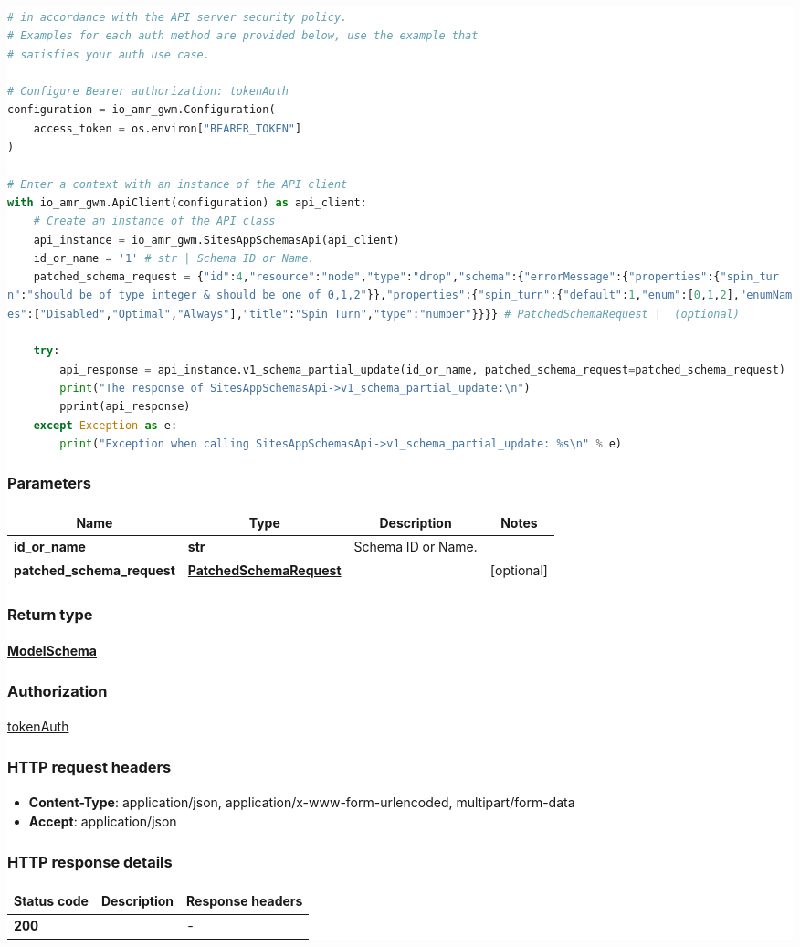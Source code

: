 ```python
# in accordance with the API server security policy.
# Examples for each auth method are provided below, use the example that
# satisfies your auth use case.

# Configure Bearer authorization: tokenAuth
configuration = io_amr_gwm.Configuration(
    access_token = os.environ["BEARER_TOKEN"]
)

# Enter a context with an instance of the API client
with io_amr_gwm.ApiClient(configuration) as api_client:
    # Create an instance of the API class
    api_instance = io_amr_gwm.SitesAppSchemasApi(api_client)
    id_or_name = '1' # str | Schema ID or Name.
    patched_schema_request = {"id":4,"resource":"node","type":"drop","schema":{"errorMessage":{"properties":{"spin_turn":"should be of type integer & should be one of 0,1,2"}},"properties":{"spin_turn":{"default":1,"enum":[0,1,2],"enumNames":["Disabled","Optimal","Always"],"title":"Spin Turn","type":"number"}}}} # PatchedSchemaRequest |  (optional)

    try:
        api_response = api_instance.v1_schema_partial_update(id_or_name, patched_schema_request=patched_schema_request)
        print("The response of SitesAppSchemasApi->v1_schema_partial_update:\n")
        pprint(api_response)
    except Exception as e:
        print("Exception when calling SitesAppSchemasApi->v1_schema_partial_update: %s\n" % e)
```



### Parameters

Name | Type | Description  | Notes
------------- | ------------- | ------------- | -------------
 **id_or_name** | **str**| Schema ID or Name. | 
 **patched_schema_request** | [**PatchedSchemaRequest**](PatchedSchemaRequest.md)|  | [optional] 

### Return type

[**ModelSchema**](ModelSchema.md)

### Authorization

[tokenAuth](../README.md#tokenAuth)

### HTTP request headers

 - **Content-Type**: application/json, application/x-www-form-urlencoded, multipart/form-data
 - **Accept**: application/json

### HTTP response details
| Status code | Description | Response headers |
|-------------|-------------|------------------|
**200** |  |  -  |
